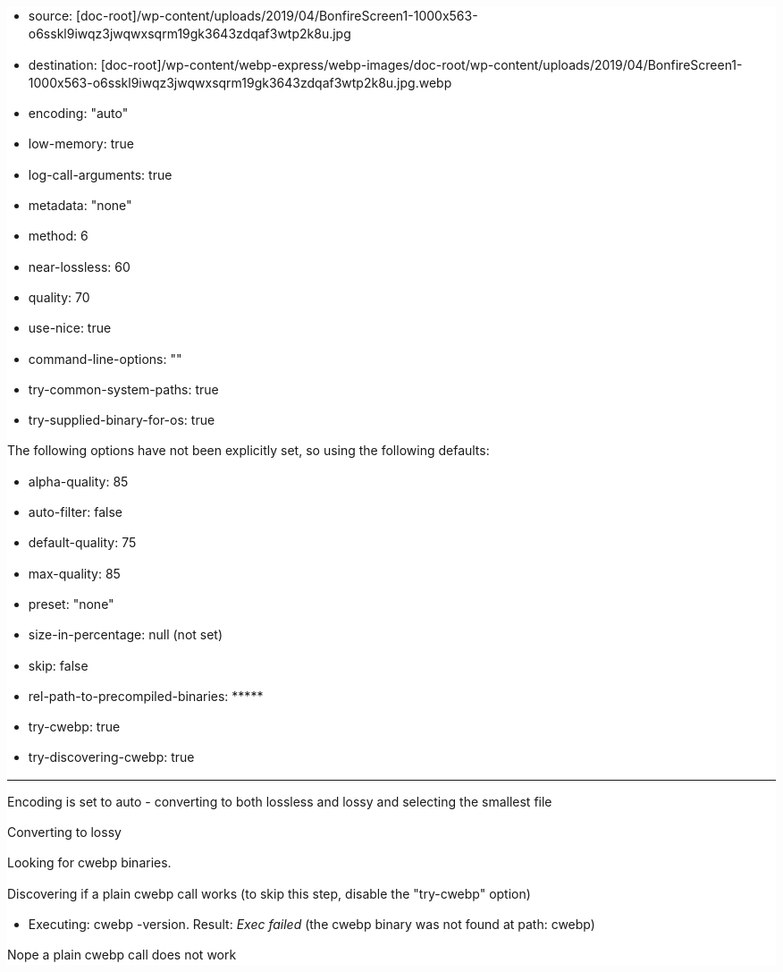 - source: [doc-root]/wp-content/uploads/2019/04/BonfireScreen1-1000x563-o6sskl9iwqz3jwqwxsqrm19gk3643zdqaf3wtp2k8u.jpg

- destination: [doc-root]/wp-content/webp-express/webp-images/doc-root/wp-content/uploads/2019/04/BonfireScreen1-1000x563-o6sskl9iwqz3jwqwxsqrm19gk3643zdqaf3wtp2k8u.jpg.webp

- encoding: "auto"

- low-memory: true

- log-call-arguments: true

- metadata: "none"

- method: 6

- near-lossless: 60

- quality: 70

- use-nice: true

- command-line-options: ""

- try-common-system-paths: true

- try-supplied-binary-for-os: true


The following options have not been explicitly set, so using the following defaults:

- alpha-quality: 85

- auto-filter: false

- default-quality: 75

- max-quality: 85

- preset: "none"

- size-in-percentage: null (not set)

- skip: false

- rel-path-to-precompiled-binaries: *****

- try-cwebp: true

- try-discovering-cwebp: true

------------


Encoding is set to auto - converting to both lossless and lossy and selecting the smallest file


Converting to lossy

Looking for cwebp binaries.

Discovering if a plain cwebp call works (to skip this step, disable the "try-cwebp" option)

- Executing: cwebp -version. Result: *Exec failed* (the cwebp binary was not found at path: cwebp)

Nope a plain cwebp call does not work
